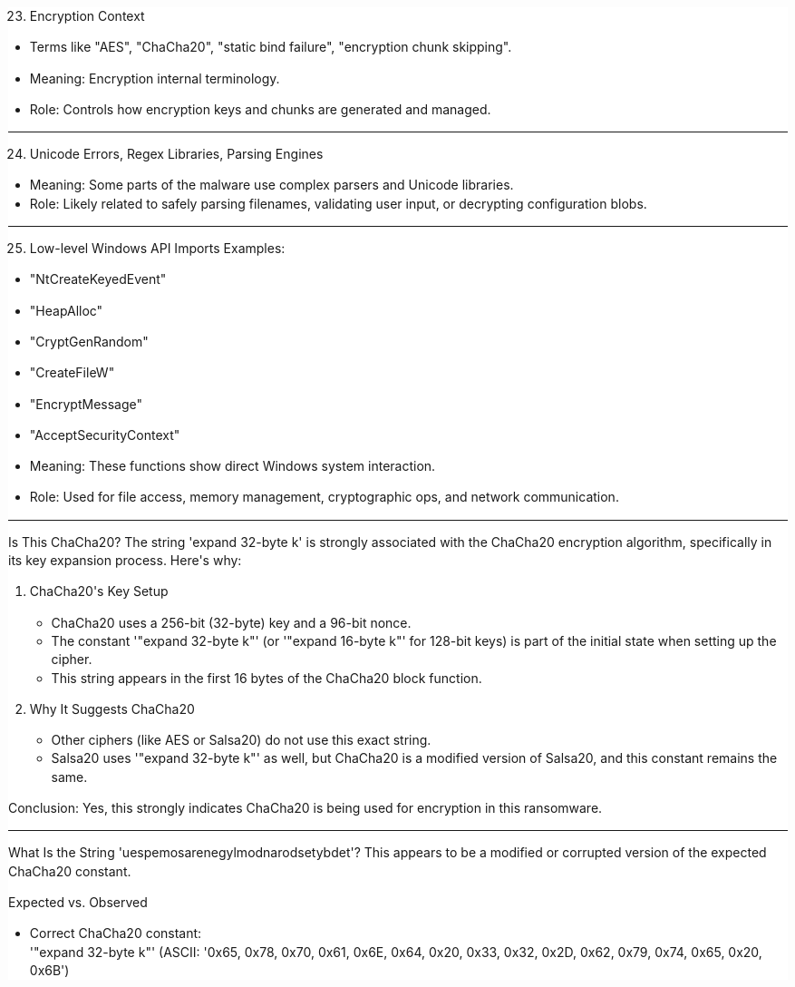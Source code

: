 
 23. Encryption Context
- Terms like "AES", "ChaCha20", "static bind failure", "encryption chunk skipping".

- Meaning: Encryption internal terminology.
- Role: Controls how encryption keys and chunks are generated and managed.

---

 24. Unicode Errors, Regex Libraries, Parsing Engines
- Meaning: Some parts of the malware use complex parsers and Unicode libraries.
- Role: Likely related to safely parsing filenames, validating user input, or decrypting configuration blobs.

---

 25. Low-level Windows API Imports
Examples:
- "NtCreateKeyedEvent"
- "HeapAlloc"
- "CryptGenRandom"
- "CreateFileW"
- "EncryptMessage"
- "AcceptSecurityContext"

- Meaning: These functions show direct Windows system interaction.
- Role: Used for file access, memory management, cryptographic ops, and network communication.

----------------------------------------------------

 Is This ChaCha20?
The string 'expand 32-byte k' is strongly associated with the ChaCha20 encryption algorithm, specifically in its key expansion process. Here's why:

1. ChaCha20's Key Setup  
   - ChaCha20 uses a 256-bit (32-byte) key and a 96-bit nonce.  
   - The constant '"expand 32-byte k"' (or '"expand 16-byte k"' for 128-bit keys) is part of the initial state when setting up the cipher.  
   - This string appears in the first 16 bytes of the ChaCha20 block function.  

2. Why It Suggests ChaCha20  
   - Other ciphers (like AES or Salsa20) do not use this exact string.  
   - Salsa20 uses '"expand 32-byte k"' as well, but ChaCha20 is a modified version of Salsa20, and this constant remains the same.  

Conclusion: Yes, this strongly indicates ChaCha20 is being used for encryption in this ransomware.  

---

 What Is the String 'uespemosarenegylmodnarodsetybdet'?
This appears to be a modified or corrupted version of the expected ChaCha20 constant.  

 Expected vs. Observed
- Correct ChaCha20 constant:  
  '"expand 32-byte k"' (ASCII: '0x65, 0x78, 0x70, 0x61, 0x6E, 0x64, 0x20, 0x33, 0x32, 0x2D, 0x62, 0x79, 0x74, 0x65, 0x20, 0x6B')  
